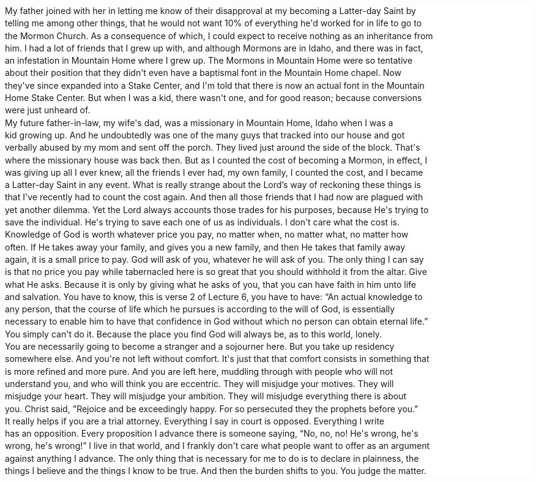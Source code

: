 My father joined with her in letting me know of their disapproval at my becoming a Latter-day Saint by  
telling me among other things, that he would not want 10% of everything he'd worked for in life to go to  
the Mormon Church. As a consequence of which, I could expect to receive nothing as an inheritance from  
him. I had a lot of friends that I grew up with, and although Mormons are in Idaho, and there was in fact,  
an infestation in Mountain Home where I grew up. The Mormons in Mountain Home were so tentative  
about their position that they didn't even have a baptismal font in the Mountain Home chapel. Now  
they've since expanded into a Stake Center, and I'm told that there is now an actual font in the Mountain  
Home Stake Center. But when I was a kid, there wasn't one, and for good reason; because conversions  
were just unheard of.  
My future father-in-law, my wife's dad, was a missionary in Mountain Home, Idaho when I was a  
kid growing up. And he undoubtedly was one of the many guys that tracked into our house and got  
verbally abused by my mom and sent off the porch. They lived just around the side of the block. That's  
where the missionary house was back then. But as I counted the cost of becoming a Mormon, in effect, I  
was giving up all I ever knew, all the friends I ever had, my own family, I counted the cost, and I became  
a Latter-day Saint in any event. What is really strange about the Lord’s way of reckoning these things is  
that I've recently had to count the cost again. And then all those friends that I had now are plagued with  
yet another dilemma. Yet the Lord always accounts those trades for his purposes, because He's trying to  
save the individual. He's trying to save each one of us as individuals. I don't care what the cost is.  
Knowledge of God is worth whatever price you pay, no matter when, no matter what, no matter how  
often. If He takes away your family, and gives you a new family, and then He takes that family away  
again, it is a small price to pay. God will ask of you, whatever he will ask of you. The only thing I can say  
is that no price you pay while tabernacled here is so great that you should withhold it from the altar. Give  
what He asks. Because it is only by giving what he asks of you, that you can have faith in him unto life  
and salvation. You have to know, this is verse 2 of Lecture 6, you have to have: “An actual knowledge to  
any person, that the course of life which he pursues is according to the will of God, is essentially  
necessary to enable him to have that confidence in God without which no person can obtain eternal life.”  
You simply can't do it. Because the place you find God will always be, as to this world, lonely.  
You are necessarily going to become a stranger and a sojourner here. But you take up residency  
somewhere else. And you're not left without comfort. It's just that that comfort consists in something that  
is more refined and more pure. And you are left here, muddling through with people who will not  
understand you, and who will think you are eccentric. They will misjudge your motives. They will  
misjudge your heart. They will misjudge your ambition. They will misjudge everything there is about  
you. Christ said, "Rejoice and be exceedingly happy. For so persecuted they the prophets before you."  
It really helps if you are a trial attorney. Everything I say in court is opposed. Everything I write  
has an opposition. Every proposition I advance there is someone saying, “No, no, no! He's wrong, he's  
wrong, he's wrong!” I live in that world, and I frankly don't care what people want to offer as an argument  
against anything I advance. The only thing that is necessary for me to do is to declare in plainness, the  
things I believe and the things I know to be true. And then the burden shifts to you. You judge the matter.  